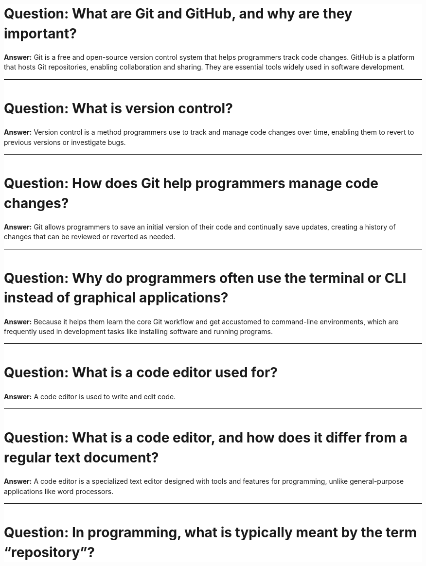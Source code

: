 # Question: What are Git and GitHub, and why are they important?

**Answer:** Git is a free and open-source version control system that helps programmers track code changes. GitHub is a platform that hosts Git repositories, enabling collaboration and sharing. They are essential tools widely used in software development.

---

# Question: What is version control?

**Answer:** Version control is a method programmers use to track and manage code changes over time, enabling them to revert to previous versions or investigate bugs.

---

# Question: How does Git help programmers manage code changes?

**Answer:** Git allows programmers to save an initial version of their code and continually save updates, creating a history of changes that can be reviewed or reverted as needed.

---

# Question: Why do programmers often use the terminal or CLI instead of graphical applications?

**Answer:** Because it helps them learn the core Git workflow and get accustomed to command-line environments, which are frequently used in development tasks like installing software and running programs.

---

# Question: What is a code editor used for?

**Answer:** A code editor is used to write and edit code.

---

# Question: What is a code editor, and how does it differ from a regular text document?

**Answer:** A code editor is a specialized text editor designed with tools and features for programming, unlike general-purpose applications like word processors.

---

# Question: In programming, what is typically meant by the term “repository”?
